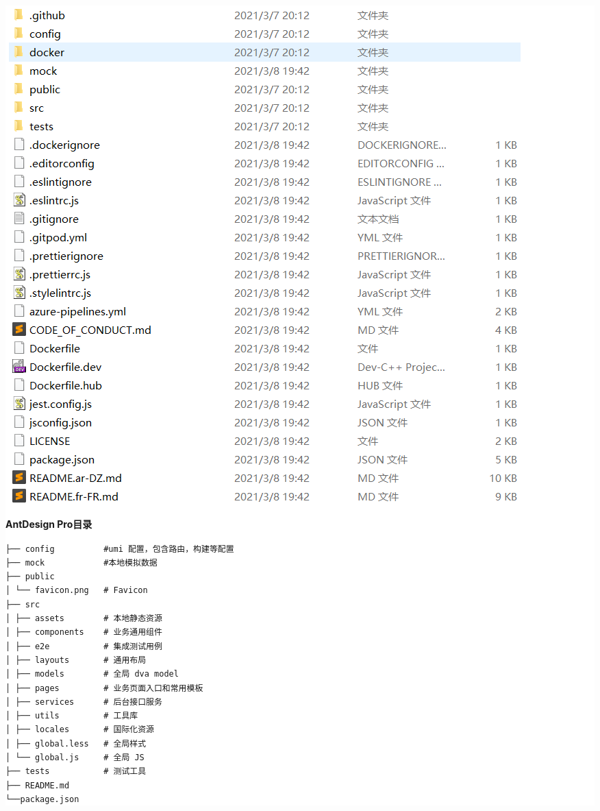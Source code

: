 ![image-20210308194346037](ReactJS.assets/image-20210308194346037.png)

**AntDesign Pro目录**

```
├── config 			#umi 配置，包含路由，构建等配置
├── mock 			#本地模拟数据
├── public
│ └── favicon.png 	# Favicon
├── src
│ ├── assets 		# 本地静态资源
│ ├── components 	# 业务通用组件
│ ├── e2e 			# 集成测试用例
│ ├── layouts 		# 通用布局
│ ├── models 		# 全局 dva model
│ ├── pages 		# 业务页面入口和常用模板
│ ├── services 		# 后台接口服务
│ ├── utils 		# 工具库
│ ├── locales 		# 国际化资源
│ ├── global.less 	# 全局样式
│ └── global.js 	# 全局 JS
├── tests 			# 测试工具
├── README.md
└──package.json
```
